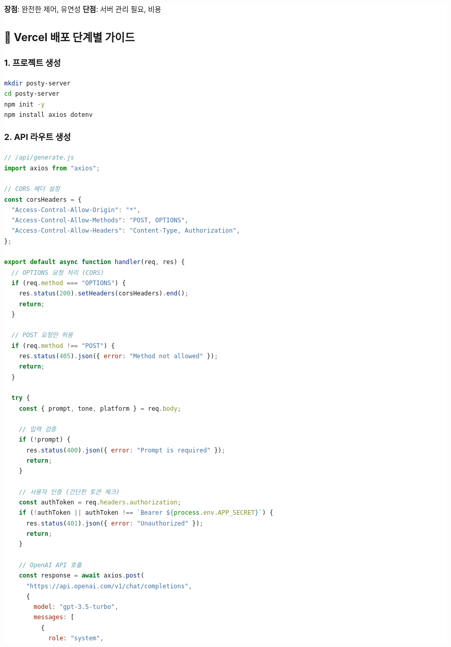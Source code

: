**장점**: 완전한 제어, 유연성
**단점**: 서버 관리 필요, 비용

## 📝 Vercel 배포 단계별 가이드

### 1. 프로젝트 생성

```bash
mkdir posty-server
cd posty-server
npm init -y
npm install axios dotenv
```

### 2. API 라우트 생성

```javascript
// /api/generate.js
import axios from "axios";

// CORS 헤더 설정
const corsHeaders = {
  "Access-Control-Allow-Origin": "*",
  "Access-Control-Allow-Methods": "POST, OPTIONS",
  "Access-Control-Allow-Headers": "Content-Type, Authorization",
};

export default async function handler(req, res) {
  // OPTIONS 요청 처리 (CORS)
  if (req.method === "OPTIONS") {
    res.status(200).setHeaders(corsHeaders).end();
    return;
  }

  // POST 요청만 허용
  if (req.method !== "POST") {
    res.status(405).json({ error: "Method not allowed" });
    return;
  }

  try {
    const { prompt, tone, platform } = req.body;

    // 입력 검증
    if (!prompt) {
      res.status(400).json({ error: "Prompt is required" });
      return;
    }

    // 사용자 인증 (간단한 토큰 체크)
    const authToken = req.headers.authorization;
    if (!authToken || authToken !== `Bearer ${process.env.APP_SECRET}`) {
      res.status(401).json({ error: "Unauthorized" });
      return;
    }

    // OpenAI API 호출
    const response = await axios.post(
      "https://api.openai.com/v1/chat/completions",
      {
        model: "gpt-3.5-turbo",
        messages: [
          {
            role: "system",
```